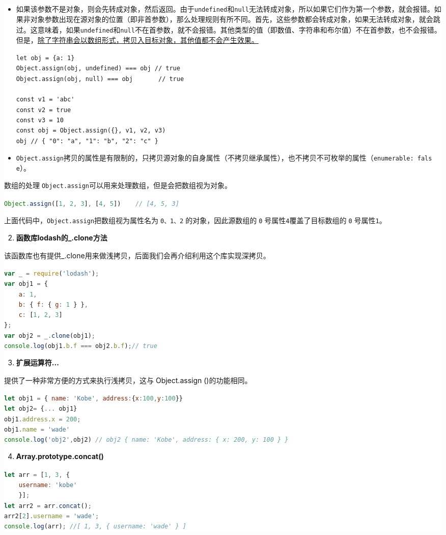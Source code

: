 -  如果该参数不是对象，则会先转成对象，然后返回。由于`undefined`和`null`无法转成对象，所以如果它们作为第一个参数，就会报错。如果非对象参数出现在源对象的位置（即非首参数），那么处理规则有所不同。首先，这些参数都会转成对象，如果无法转成对象，就会跳过。这意味着，如果`undefined`和`null`不在首参数，就不会报错。其他类型的值（即数值、字符串和布尔值）不在首参数，也不会报错。但是，<u>除了字符串会以数组形式，拷贝入目标对象，其他值都不会产生效果。</u>

   ```
   let obj = {a: 1}
   Object.assign(obj, undefined) === obj // true
   Object.assign(obj, null) === obj 	  // true
   
   const v1 = 'abc'
   const v2 = true
   const v3 = 10
   const obj = Object.assign({}, v1, v2, v3)
   obj // { "0": "a", "1": "b", "2": "c" }
   ```

-  `Object.assign`拷贝的属性是有限制的，只拷贝源对象的自身属性（不拷贝继承属性），也不拷贝不可枚举的属性（`enumerable: false`）。



数组的处理 `Object.assign`可以用来处理数组，但是会把数组视为对象。

```js
Object.assign([1, 2, 3], [4, 5])	// [4, 5, 3]
```

上面代码中，`Object.assign`把数组视为属性名为 `0、1、2` 的对象，因此源数组的 `0` 号属性`4`覆盖了目标数组的 `0` 号属性`1`。

2. **函数库lodash的_.clone方法**

该函数库也有提供_.clone用来做浅拷贝，后面我们会再介绍利用这个库实现深拷贝。

```js
var _ = require('lodash');
var obj1 = {
    a: 1,
    b: { f: { g: 1 } },
    c: [1, 2, 3]
};
var obj2 = _.clone(obj1);
console.log(obj1.b.f === obj2.b.f);// true
```

3. **扩展运算符...**

提供了一种非常方便的方式来执行浅拷贝，这与 Object.assign ()的功能相同。

```js
let obj1 = { name: 'Kobe', address:{x:100,y:100}}
let obj2= {... obj1}
obj1.address.x = 200;
obj1.name = 'wade'
console.log('obj2',obj2) // obj2 { name: 'Kobe', address: { x: 200, y: 100 } }
```

4. **Array.prototype.concat()**

```js
let arr = [1, 3, {
    username: 'kobe'
    }];
let arr2 = arr.concat();    
arr2[2].username = 'wade';
console.log(arr); //[ 1, 3, { username: 'wade' } ]
```
